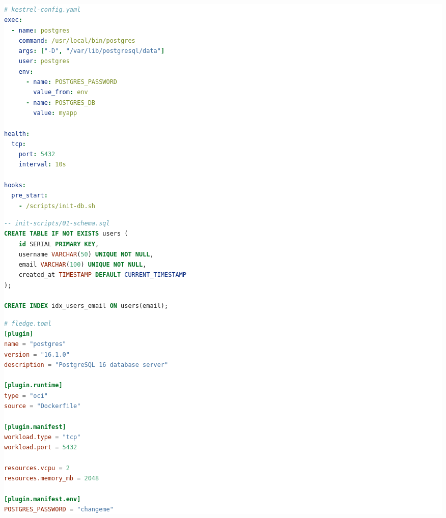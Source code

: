 ```yaml
# kestrel-config.yaml
exec:
  - name: postgres
    command: /usr/local/bin/postgres
    args: ["-D", "/var/lib/postgresql/data"]
    user: postgres
    env:
      - name: POSTGRES_PASSWORD
        value_from: env
      - name: POSTGRES_DB
        value: myapp

health:
  tcp:
    port: 5432
    interval: 10s
    
hooks:
  pre_start:
    - /scripts/init-db.sh
```

```sql
-- init-scripts/01-schema.sql
CREATE TABLE IF NOT EXISTS users (
    id SERIAL PRIMARY KEY,
    username VARCHAR(50) UNIQUE NOT NULL,
    email VARCHAR(100) UNIQUE NOT NULL,
    created_at TIMESTAMP DEFAULT CURRENT_TIMESTAMP
);

CREATE INDEX idx_users_email ON users(email);
```

```toml
# fledge.toml
[plugin]
name = "postgres"
version = "16.1.0"
description = "PostgreSQL 16 database server"

[plugin.runtime]
type = "oci"
source = "Dockerfile"

[plugin.manifest]
workload.type = "tcp"
workload.port = 5432

resources.vcpu = 2
resources.memory_mb = 2048

[plugin.manifest.env]
POSTGRES_PASSWORD = "changeme"
```

